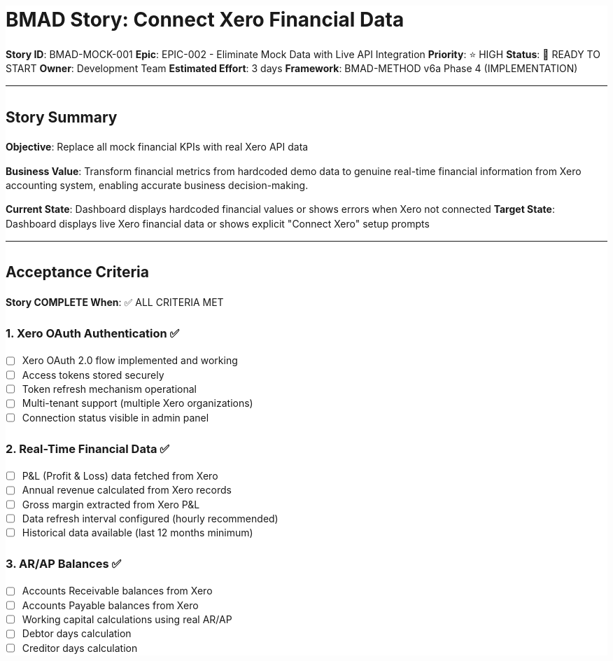 # BMAD Story: Connect Xero Financial Data

**Story ID**: BMAD-MOCK-001
**Epic**: EPIC-002 - Eliminate Mock Data with Live API Integration
**Priority**: ⭐ HIGH
**Status**: 🔄 READY TO START
**Owner**: Development Team
**Estimated Effort**: 3 days
**Framework**: BMAD-METHOD v6a Phase 4 (IMPLEMENTATION)

---

## Story Summary

**Objective**: Replace all mock financial KPIs with real Xero API data

**Business Value**: Transform financial metrics from hardcoded demo data to genuine real-time financial information from Xero accounting system, enabling accurate business decision-making.

**Current State**: Dashboard displays hardcoded financial values or shows errors when Xero not connected
**Target State**: Dashboard displays live Xero financial data or shows explicit "Connect Xero" setup prompts

---

## Acceptance Criteria

**Story COMPLETE When**: ✅ ALL CRITERIA MET

### 1. Xero OAuth Authentication ✅
- [ ] Xero OAuth 2.0 flow implemented and working
- [ ] Access tokens stored securely
- [ ] Token refresh mechanism operational
- [ ] Multi-tenant support (multiple Xero organizations)
- [ ] Connection status visible in admin panel

### 2. Real-Time Financial Data ✅
- [ ] P&L (Profit & Loss) data fetched from Xero
- [ ] Annual revenue calculated from Xero records
- [ ] Gross margin extracted from Xero P&L
- [ ] Data refresh interval configured (hourly recommended)
- [ ] Historical data available (last 12 months minimum)

### 3. AR/AP Balances ✅
- [ ] Accounts Receivable balances from Xero
- [ ] Accounts Payable balances from Xero
- [ ] Working capital calculations using real AR/AP
- [ ] Debtor days calculation
- [ ] Creditor days calculation
